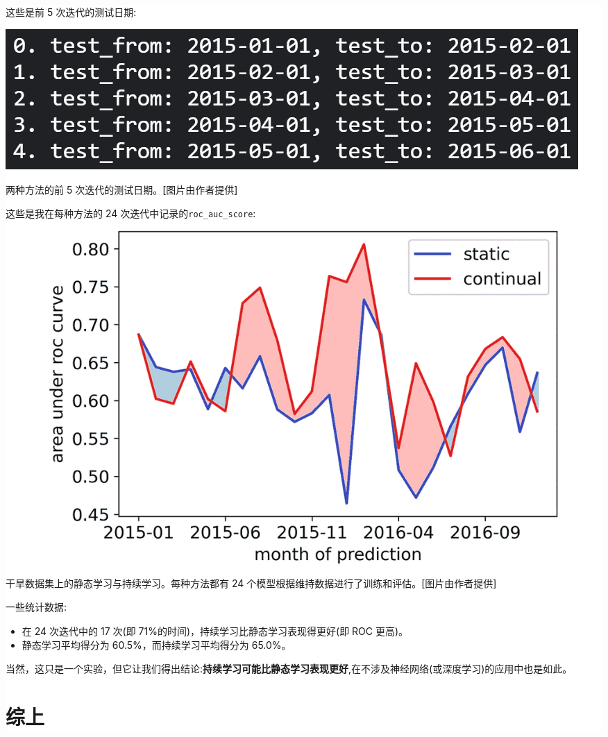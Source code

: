 这些是前 5 次迭代的测试日期:

![](img/a88c552117f228d94f8277c88a98add1.png)

两种方法的前 5 次迭代的测试日期。[图片由作者提供]

这些是我在每种方法的 24 次迭代中记录的`roc_auc_score`:

![](img/670d91fccf86b657373ab0d6a4a6c7ce.png)

干旱数据集上的静态学习与持续学习。每种方法都有 24 个模型根据维持数据进行了训练和评估。[图片由作者提供]

一些统计数据:

*   在 24 次迭代中的 17 次(即 71%的时间)，持续学习比静态学习表现得更好(即 ROC 更高)。
*   静态学习平均得分为 60.5%，而持续学习平均得分为 65.0%。

当然，这只是一个实验，但它让我们得出结论:**持续学习可能比静态学习表现更好**,在不涉及神经网络(或深度学习)的应用中也是如此。

# 综上
